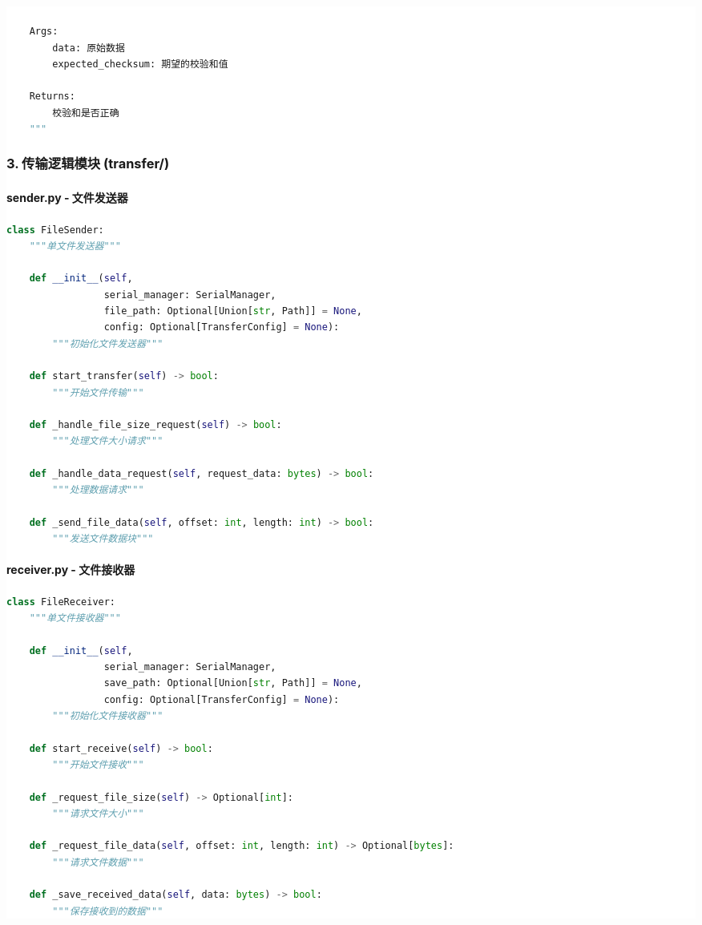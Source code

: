 ```python
    
    Args:
        data: 原始数据
        expected_checksum: 期望的校验和值
        
    Returns:
        校验和是否正确
    """
```

### 3. 传输逻辑模块 (transfer/)

#### sender.py - 文件发送器

```python
class FileSender:
    """单文件发送器"""
    
    def __init__(self, 
                 serial_manager: SerialManager, 
                 file_path: Optional[Union[str, Path]] = None,
                 config: Optional[TransferConfig] = None):
        """初始化文件发送器"""
        
    def start_transfer(self) -> bool:
        """开始文件传输"""
        
    def _handle_file_size_request(self) -> bool:
        """处理文件大小请求"""
        
    def _handle_data_request(self, request_data: bytes) -> bool:
        """处理数据请求"""
        
    def _send_file_data(self, offset: int, length: int) -> bool:
        """发送文件数据块"""
```

#### receiver.py - 文件接收器

```python
class FileReceiver:
    """单文件接收器"""
    
    def __init__(self,
                 serial_manager: SerialManager,
                 save_path: Optional[Union[str, Path]] = None,
                 config: Optional[TransferConfig] = None):
        """初始化文件接收器"""
        
    def start_receive(self) -> bool:
        """开始文件接收"""
        
    def _request_file_size(self) -> Optional[int]:
        """请求文件大小"""
        
    def _request_file_data(self, offset: int, length: int) -> Optional[bytes]:
        """请求文件数据"""
        
    def _save_received_data(self, data: bytes) -> bool:
        """保存接收到的数据"""
```
